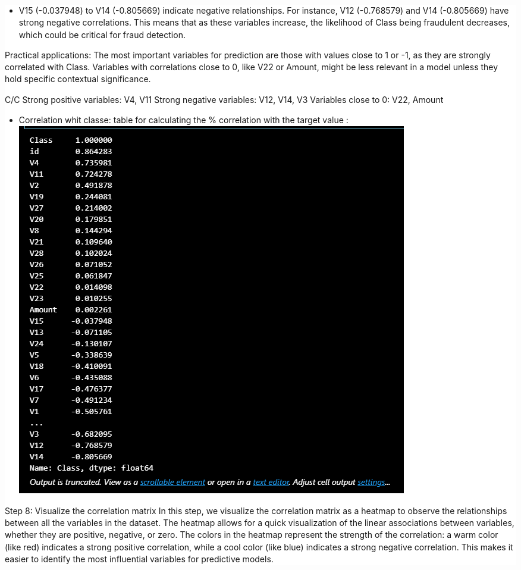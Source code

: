 - V15 (-0.037948) to V14 (-0.805669) indicate negative relationships. For instance, V12 (-0.768579) and V14 (-0.805669) have strong negative correlations. This means that as these variables increase, the likelihood of Class being fraudulent decreases, which could be critical for fraud detection.

Practical applications:
The most important variables for prediction are those with values close to 1 or -1, as they are strongly correlated with Class. Variables with correlations close to 0, like V22 or Amount, might be less relevant in a model unless they hold specific contextual significance.

C/C
Strong positive variables: V4, V11
Strong negative variables: V12, V14, V3
Variables close to 0: V22, Amount

-  Correlation whit classe: table for calculating the % correlation with the target value  :
  ![table for calculating the % correlation with the target value](https://github.com/MarDom15/Fraude_Detection/blob/main/image_prog/Correlationcal.png)

Step 8: Visualize the correlation matrix
In this step, we visualize the correlation matrix as a heatmap to observe the relationships between all the variables in the dataset. The heatmap allows for a quick visualization of the linear associations between variables, whether they are positive, negative, or zero. The colors in the heatmap represent the strength of the correlation: a warm color (like red) indicates a strong positive correlation, while a cool color (like blue) indicates a strong negative correlation. This makes it easier to identify the most influential variables for predictive models.
